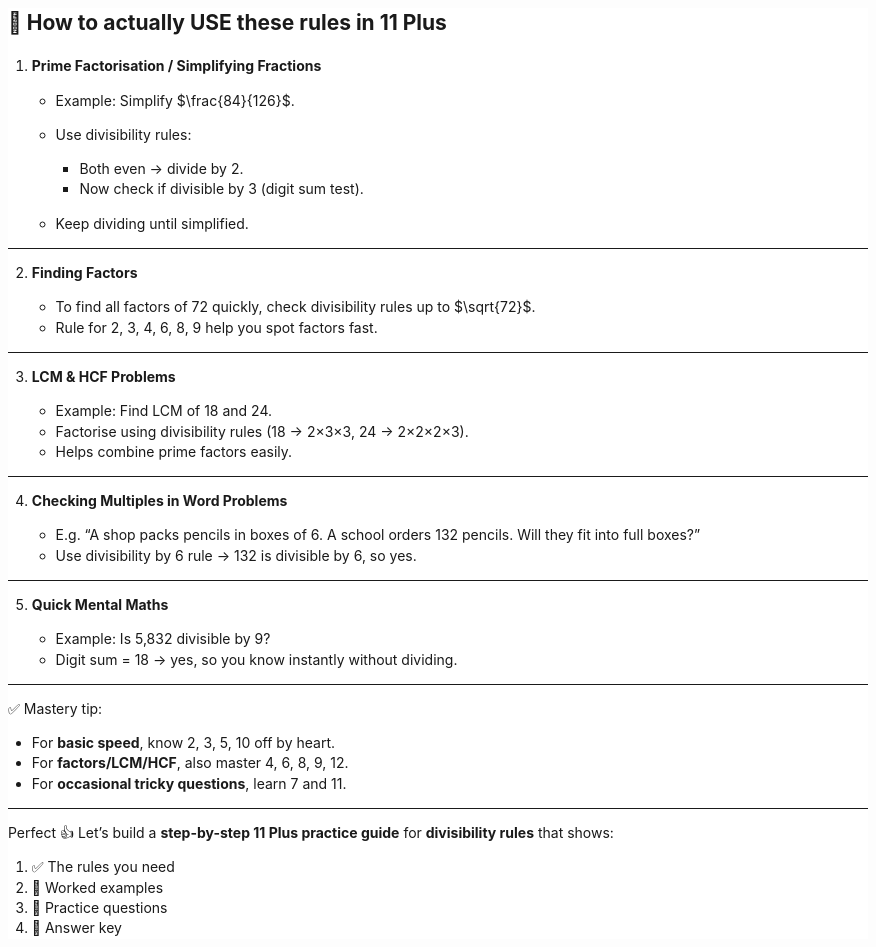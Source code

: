 ## 📌 How to actually USE these rules in 11 Plus

1. **Prime Factorisation / Simplifying Fractions**

   * Example: Simplify $\frac{84}{126}$.
   * Use divisibility rules:

     * Both even → divide by 2.
     * Now check if divisible by 3 (digit sum test).
   * Keep dividing until simplified.

---

2. **Finding Factors**

   * To find all factors of 72 quickly, check divisibility rules up to $\sqrt{72}$.
   * Rule for 2, 3, 4, 6, 8, 9 help you spot factors fast.

---

3. **LCM & HCF Problems**

   * Example: Find LCM of 18 and 24.
   * Factorise using divisibility rules (18 → 2×3×3, 24 → 2×2×2×3).
   * Helps combine prime factors easily.

---

4. **Checking Multiples in Word Problems**

   * E.g. “A shop packs pencils in boxes of 6. A school orders 132 pencils. Will they fit into full boxes?”
   * Use divisibility by 6 rule → 132 is divisible by 6, so yes.

---

5. **Quick Mental Maths**

   * Example: Is 5,832 divisible by 9?
   * Digit sum = 18 → yes, so you know instantly without dividing.

---

✅ Mastery tip:

* For **basic speed**, know 2, 3, 5, 10 off by heart.
* For **factors/LCM/HCF**, also master 4, 6, 8, 9, 12.
* For **occasional tricky questions**, learn 7 and 11.

---
Perfect 👍 Let’s build a **step-by-step 11 Plus practice guide** for **divisibility rules** that shows:

1. ✅ The rules you need
2. 📘 Worked examples
3. 📝 Practice questions
4. 🔑 Answer key
